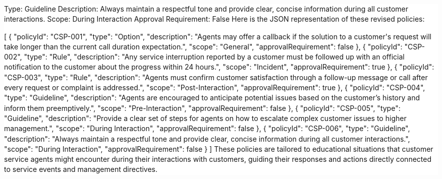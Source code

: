 Type: Guideline
Description: Always maintain a respectful tone and provide clear, concise information during all customer interactions.
Scope: During Interaction
Approval Requirement: False
Here is the JSON representation of these revised policies:

[
    {
        "policyId": "CSP-001",
        "type": "Option",
        "description": "Agents may offer a callback if the solution to a customer's request will take longer than the current call duration expectation.",
        "scope": "General",
        "approvalRequirement": false
    },
    {
        "policyId": "CSP-002",
        "type": "Rule",
        "description": "Any service interruption reported by a customer must be followed up with an official notification to the customer about the progress within 24 hours.",
        "scope": "Incident",
        "approvalRequirement": true
    },
    {
        "policyId": "CSP-003",
        "type": "Rule",
        "description": "Agents must confirm customer satisfaction through a follow-up message or call after every request or complaint is addressed.",
        "scope": "Post-Interaction",
        "approvalRequirement": true
    },
    {
        "policyId": "CSP-004",
        "type": "Guideline",
        "description": "Agents are encouraged to anticipate potential issues based on the customer’s history and inform them preemptively.",
        "scope": "Pre-Interaction",
        "approvalRequirement": false
    },
    {
        "policyId": "CSP-005",
        "type": "Guideline",
        "description": "Provide a clear set of steps for agents on how to escalate complex customer issues to higher management.",
        "scope": "During Interaction",
        "approvalRequirement": false
    },
    {
        "policyId": "CSP-006",
        "type": "Guideline",
        "description": "Always maintain a respectful tone and provide clear, concise information during all customer interactions.",
        "scope": "During Interaction",
        "approvalRequirement": false
    }
]
These policies are tailored to educational situations that customer service agents might encounter during their interactions with customers, guiding their responses and actions directly connected to service events and management directives.
